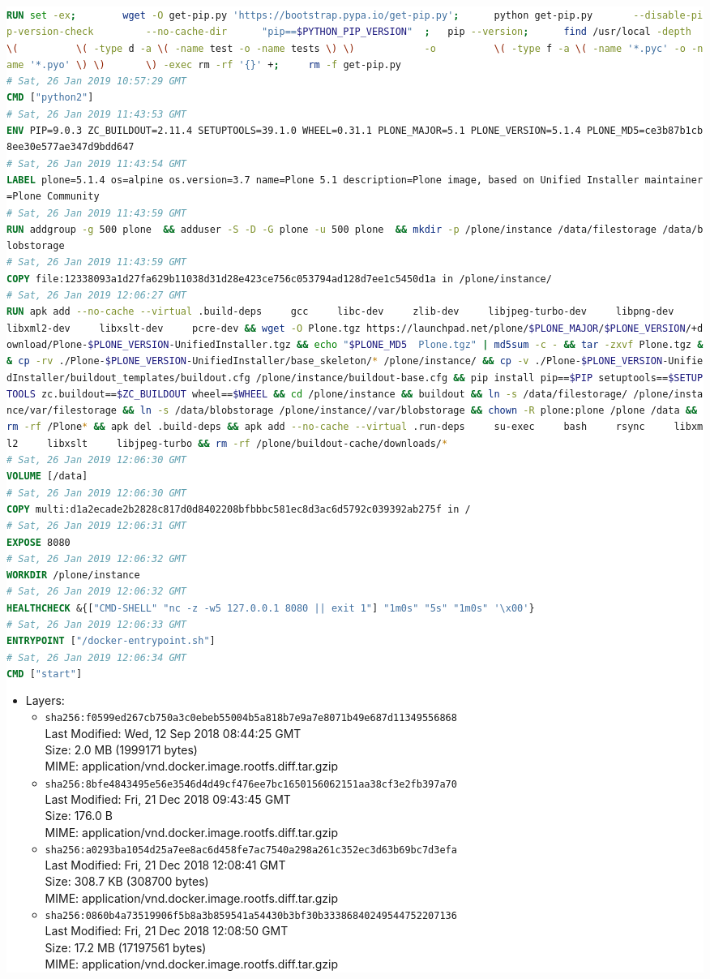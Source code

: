 ```dockerfile
RUN set -ex; 		wget -O get-pip.py 'https://bootstrap.pypa.io/get-pip.py'; 		python get-pip.py 		--disable-pip-version-check 		--no-cache-dir 		"pip==$PYTHON_PIP_VERSION" 	; 	pip --version; 		find /usr/local -depth 		\( 			\( -type d -a \( -name test -o -name tests \) \) 			-o 			\( -type f -a \( -name '*.pyc' -o -name '*.pyo' \) \) 		\) -exec rm -rf '{}' +; 	rm -f get-pip.py
# Sat, 26 Jan 2019 10:57:29 GMT
CMD ["python2"]
# Sat, 26 Jan 2019 11:43:53 GMT
ENV PIP=9.0.3 ZC_BUILDOUT=2.11.4 SETUPTOOLS=39.1.0 WHEEL=0.31.1 PLONE_MAJOR=5.1 PLONE_VERSION=5.1.4 PLONE_MD5=ce3b87b1cb8ee30e577ae347d9bdd647
# Sat, 26 Jan 2019 11:43:54 GMT
LABEL plone=5.1.4 os=alpine os.version=3.7 name=Plone 5.1 description=Plone image, based on Unified Installer maintainer=Plone Community
# Sat, 26 Jan 2019 11:43:59 GMT
RUN addgroup -g 500 plone  && adduser -S -D -G plone -u 500 plone  && mkdir -p /plone/instance /data/filestorage /data/blobstorage
# Sat, 26 Jan 2019 11:43:59 GMT
COPY file:12338093a1d27fa629b11038d31d28e423ce756c053794ad128d7ee1c5450d1a in /plone/instance/ 
# Sat, 26 Jan 2019 12:06:27 GMT
RUN apk add --no-cache --virtual .build-deps     gcc     libc-dev     zlib-dev     libjpeg-turbo-dev     libpng-dev     libxml2-dev     libxslt-dev     pcre-dev && wget -O Plone.tgz https://launchpad.net/plone/$PLONE_MAJOR/$PLONE_VERSION/+download/Plone-$PLONE_VERSION-UnifiedInstaller.tgz && echo "$PLONE_MD5  Plone.tgz" | md5sum -c - && tar -zxvf Plone.tgz && cp -rv ./Plone-$PLONE_VERSION-UnifiedInstaller/base_skeleton/* /plone/instance/ && cp -v ./Plone-$PLONE_VERSION-UnifiedInstaller/buildout_templates/buildout.cfg /plone/instance/buildout-base.cfg && pip install pip==$PIP setuptools==$SETUPTOOLS zc.buildout==$ZC_BUILDOUT wheel==$WHEEL && cd /plone/instance && buildout && ln -s /data/filestorage/ /plone/instance/var/filestorage && ln -s /data/blobstorage /plone/instance//var/blobstorage && chown -R plone:plone /plone /data && rm -rf /Plone* && apk del .build-deps && apk add --no-cache --virtual .run-deps     su-exec     bash     rsync     libxml2     libxslt     libjpeg-turbo && rm -rf /plone/buildout-cache/downloads/*
# Sat, 26 Jan 2019 12:06:30 GMT
VOLUME [/data]
# Sat, 26 Jan 2019 12:06:30 GMT
COPY multi:d1a2ecade2b2828c817d0d8402208bfbbbc581ec8d3ac6d5792c039392ab275f in / 
# Sat, 26 Jan 2019 12:06:31 GMT
EXPOSE 8080
# Sat, 26 Jan 2019 12:06:32 GMT
WORKDIR /plone/instance
# Sat, 26 Jan 2019 12:06:32 GMT
HEALTHCHECK &{["CMD-SHELL" "nc -z -w5 127.0.0.1 8080 || exit 1"] "1m0s" "5s" "1m0s" '\x00'}
# Sat, 26 Jan 2019 12:06:33 GMT
ENTRYPOINT ["/docker-entrypoint.sh"]
# Sat, 26 Jan 2019 12:06:34 GMT
CMD ["start"]
```

-	Layers:
	-	`sha256:f0599ed267cb750a3c0ebeb55004b5a818b7e9a7e8071b49e687d11349556868`  
		Last Modified: Wed, 12 Sep 2018 08:44:25 GMT  
		Size: 2.0 MB (1999171 bytes)  
		MIME: application/vnd.docker.image.rootfs.diff.tar.gzip
	-	`sha256:8bfe4843495e56e3546d4d49cf476ee7bc1650156062151aa38cf3e2fb397a70`  
		Last Modified: Fri, 21 Dec 2018 09:43:45 GMT  
		Size: 176.0 B  
		MIME: application/vnd.docker.image.rootfs.diff.tar.gzip
	-	`sha256:a0293ba1054d25a7ee8ac6d458fe7ac7540a298a261c352ec3d63b69bc7d3efa`  
		Last Modified: Fri, 21 Dec 2018 12:08:41 GMT  
		Size: 308.7 KB (308700 bytes)  
		MIME: application/vnd.docker.image.rootfs.diff.tar.gzip
	-	`sha256:0860b4a73519906f5b8a3b859541a54430b3bf30b33386840249544752207136`  
		Last Modified: Fri, 21 Dec 2018 12:08:50 GMT  
		Size: 17.2 MB (17197561 bytes)  
		MIME: application/vnd.docker.image.rootfs.diff.tar.gzip